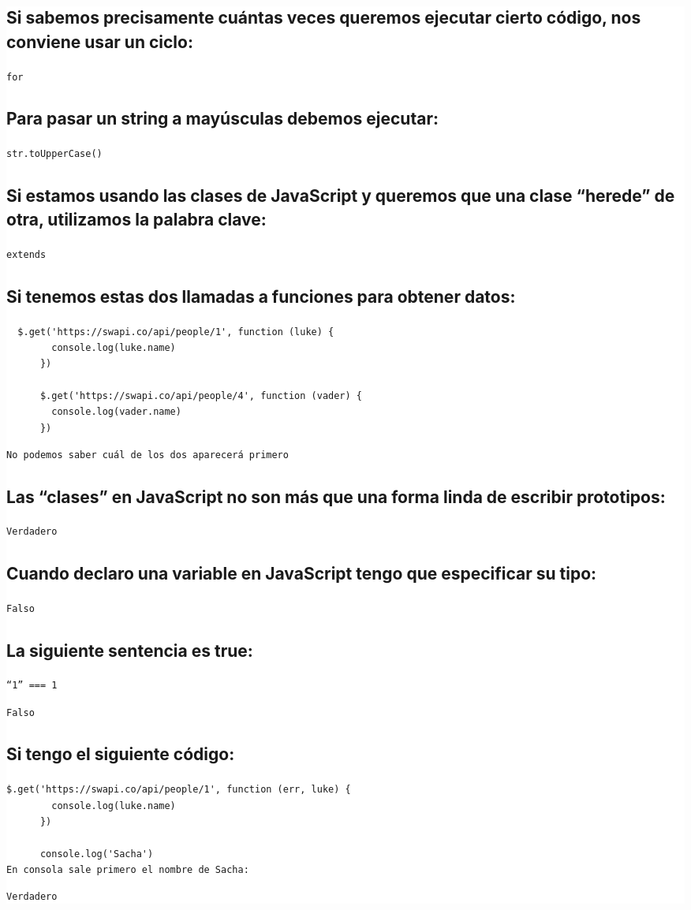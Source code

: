 ## Si sabemos precisamente cuántas veces queremos ejecutar cierto código, nos conviene usar un ciclo:

    for

## Para pasar un string a mayúsculas debemos ejecutar:

    str.toUpperCase()

## Si estamos usando las clases de JavaScript y queremos que una clase “herede” de otra, utilizamos la palabra clave:

    extends

## Si tenemos estas dos llamadas a funciones para obtener datos:
```
  $.get('https://swapi.co/api/people/1', function (luke) {
        console.log(luke.name)
      })

      $.get('https://swapi.co/api/people/4', function (vader) {
        console.log(vader.name)
      })
```
    No podemos saber cuál de los dos aparecerá primero

## Las “clases” en JavaScript no son más que una forma linda de escribir prototipos:

    Verdadero

## Cuando declaro una variable en JavaScript tengo que especificar su tipo:

    Falso

## La siguiente sentencia es true:
```
“1” === 1
```
    Falso

##  Si tengo el siguiente código:
```
$.get('https://swapi.co/api/people/1', function (err, luke) {
        console.log(luke.name)
      })

      console.log('Sacha')
En consola sale primero el nombre de Sacha:
```
    Verdadero
